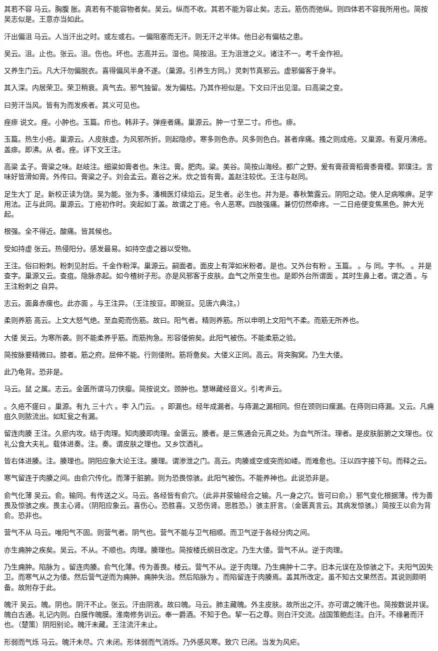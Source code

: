 其若不容 马云。胸腹 胀。真若有不能容物者矣。吴云。纵而不收。其若不能为容止矣。志云。筋伤而弛纵。则四体若不容我所用也。简按吴志似是。王意亦当如此。  

汗出偏沮 马云。人当汗出之时。或左或右。一偏阻塞而无汗。则无汗之半体。他日必有偏枯之患。  

吴云。沮。止也。张云。沮。伤也。坏也。志高并云。湿也。简按沮。王为沮泄之义。诸注不一。考千金作袒。  

又养生门云。凡大汗勿偏脱衣。喜得偏风半身不遂。（巢源。引养生方同。）灵刺节真邪云。虚邪偏客于身半。  

其入深。内居荣卫。荣卫稍衰。真气去。邪气独留。发为偏枯。乃其作袒似是。下文曰汗出见湿。曰高粱之变。  

曰劳汗当风。皆有为而发疾者。其义可见也。  

痤痱 说文。痤。小肿也。玉篇。疖也。韩非子。弹痤者痛。巢源云。肿一寸至二寸。疖也。痱。  

玉篇。热生小疮。巢源云。人皮肤虚。为风邪所折。则起隐疹。寒多则色赤。风多则色白。甚者痒痛。搔之则成疮。又巢源。有夏月沸疮。盖痱。即沸。从 者。痤。详下文王注。  

高粱 孟子。膏粱之味。赵岐注。细粱如膏者也。朱注。膏。肥肉。粱。美谷。简按山海经。都广之野。爰有膏菽膏稻膏黍膏稷。郭璞注。言味好皆滑如膏。外传曰。膏粱之子。刘会孟云。嘉谷之米。炊之皆有膏。盖赵注较优。王注与赵同。  

足生大丁 足。新校正读为饶。吴为能。张为多。潘楫医灯续焰云。足生者。必生也。并为是。春秋繁露云。阴阳之动。使人足病喉痹。足字用法。正与此同。巢源云。丁疮初作时。突起如丁盖。故谓之丁疮。令人恶寒。四肢强痛。兼忉忉然牵疼。一二日疮便变焦黑色。肿大光起。  

根强。全不得近。酸痛。皆其候也。  

受如持虚 张云。热侵阳分。感发最易。如持空虚之器以受物。  

  王注。俗曰粉刺。粉刺见肘后。千金作粉滓。巢源云。嗣面者。面皮上有滓如米粉者。是也。又外台有粉 。玉篇。 。与 同。字书。 。并是查字。巢源又云。查疽。隐脉赤起。如今楂树子形。亦是风邪客于皮肤。血气之所变生也。是即外台所谓面 。其时生鼻上者。谓之酒 。与王注粉刺之 自异。  

志云。面鼻赤瘰也。此亦面 。与王注异。（王注按豆。即豌豆。见唐六典注。）  

柔则养筋 高云。上文大怒气绝。至血菀而伤筋。故曰。阳气者。精则养筋。所以申明上文阳气不柔。而筋无所养也。  

大偻 吴云。为寒所袭。则不能柔养乎筋。而筋拘急。形容偻俯矣。此阳气被伤。不能柔筋之验。  

简按脉要精微曰。膝者。筋之府。屈伸不能。行则偻附。筋将惫矣。大偻义正同。高云。背突胸窝。乃生大偻。  

此乃龟背。恐非是。  

  马云。鼠 之属。志云。金匮所谓马刀侠瘿。简按说文。颈肿也。慧琳藏经音义。引考声云。  

。久疮不瘥曰 。巢源。有九 三十六 。李 入门云。 。即漏也。经年成漏者。与痔漏之漏相同。但在颈则曰瘰漏。在痔则曰痔漏。又云。凡痈疽久则脓流出。如缸瓮之有漏。  

留连肉腠 王注。久瘀内攻。结于肉理。知肉腠即肉理。金匮云。腠者。是三焦通会元真之处。为血气所注。理者。是皮肤脏腑之文理也。仪礼公食大夫礼。载体进奏。注。奏。谓皮肤之理也。又乡饮酒礼。  

皆右体进腠。注。腠理也。阴阳应象大论王注。腠理。谓渗泄之门。高云。肉腠或空或突而如嵝。而难愈也。汪以四字接下句。而释之云。  

寒气留连于肉腠之间。由俞穴传化。而薄于脏腑。则为恐畏惊骇。此阳气被伤。不能养神也。此说恐非是。  

俞气化薄 吴云。俞。输同。有传送之义。马云。各经皆有俞穴。（此非井荥输经合之输。凡一身之穴。皆可曰俞。）邪气变化根据薄。传为善畏及惊骇之疾。畏主心肾。（阴阳应象云。喜伤心。恐胜喜。又恐伤肾。思胜恐。）骇主肝言。（金匮真言云。其病发惊骇。）简按王以俞为背俞。恐非也。  

营气不从 马云。唯阳气不固。则营气者。阴气也。营气不能与卫气相顺。而卫气逆于各经分肉之间。  

亦生痈肿之疾矣。吴云。不从。不顺也。肉理。腠理也。简按楼氏纲目改定。乃生大偻。营气不从。逆于肉理。  

乃生痈肿。陷脉为 。留连肉腠。俞气化薄。传为善畏。楼云。营气不从。逆于肉理。乃生痈肿十二字。旧本元误在及惊骇之下。夫阳气因失卫。而寒气从之为偻。然后营气逆而为痈肿。痈肿失治。然后陷脉为 。而陷留连于肉腠焉。盖其所改定。虽不知古文果然否。其说则颇明备。故附存于此。  

魄汗 吴云。魄。阴也。阴汗不止。张云。汗由阴液。故曰魄。马云。肺主藏魄。外主皮肤。故所出之汗。亦可谓之魄汗也。简按数说并误。魄白古通。礼记内则。白膜作魄膜。淮南修务训云。奉一爵酒。不知于色。挈一石之尊。则白汗交流。战国策鲍彪注。白汗。不缘暑而汗也。（楚策）阴阳别论。魄汗未藏。王注流汗未止。  

形弱而气烁 马云。魄汗未尽。穴 未闭。形体弱而气消烁。乃外感风寒。致穴 已闭。当发为风疟。  
